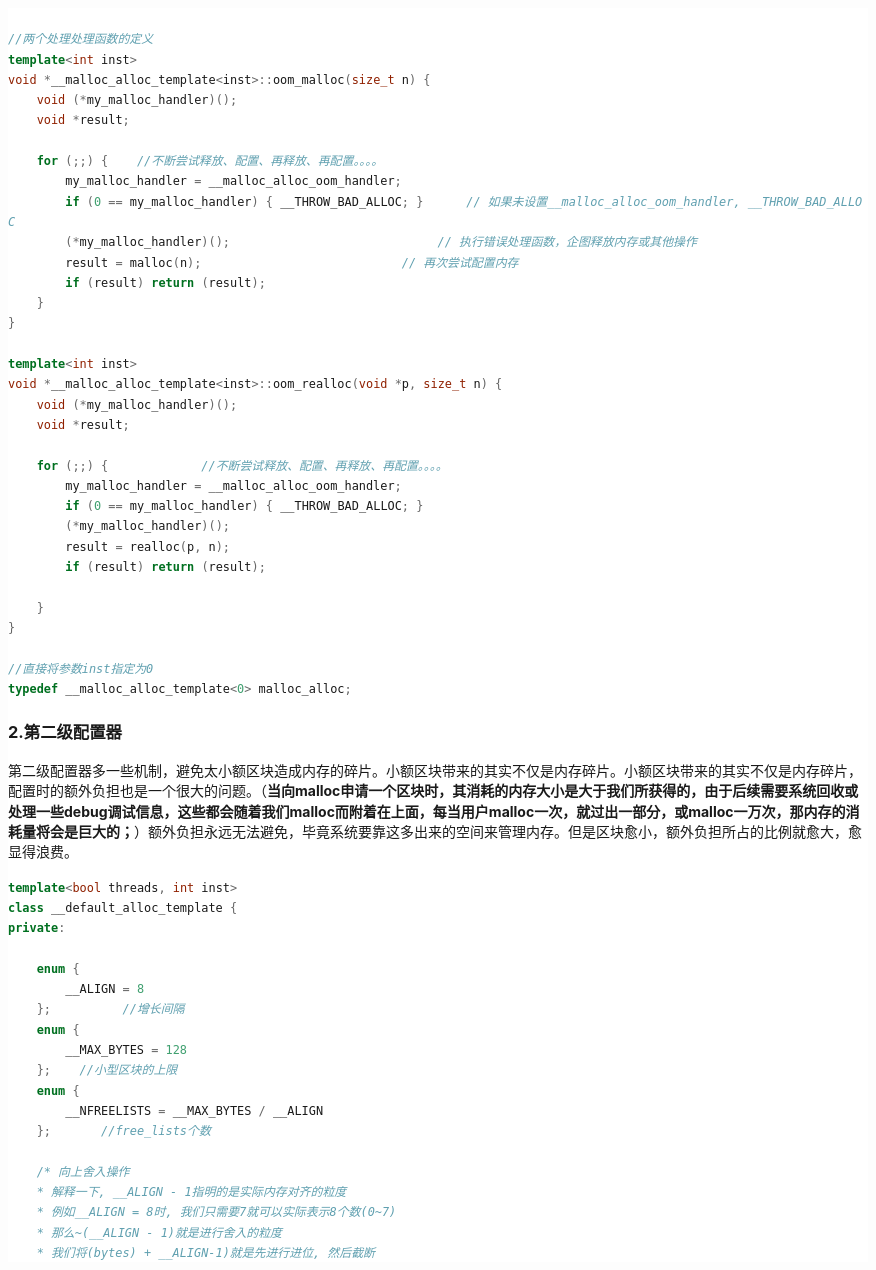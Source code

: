 ```c++

//两个处理处理函数的定义
template<int inst>
void *__malloc_alloc_template<inst>::oom_malloc(size_t n) {
    void (*my_malloc_handler)();
    void *result;

    for (;;) {    //不断尝试释放、配置、再释放、再配置。。。。
        my_malloc_handler = __malloc_alloc_oom_handler;
        if (0 == my_malloc_handler) { __THROW_BAD_ALLOC; }      // 如果未设置__malloc_alloc_oom_handler, __THROW_BAD_ALLOC
        (*my_malloc_handler)();                             // 执行错误处理函数，企图释放内存或其他操作
        result = malloc(n);                            // 再次尝试配置内存
        if (result) return (result);
    }
}

template<int inst>
void *__malloc_alloc_template<inst>::oom_realloc(void *p, size_t n) {
    void (*my_malloc_handler)();
    void *result;

    for (;;) {             //不断尝试释放、配置、再释放、再配置。。。。
        my_malloc_handler = __malloc_alloc_oom_handler;
        if (0 == my_malloc_handler) { __THROW_BAD_ALLOC; }
        (*my_malloc_handler)();
        result = realloc(p, n);
        if (result) return (result);

    }
}

//直接将参数inst指定为0
typedef __malloc_alloc_template<0> malloc_alloc;
```





### 2.第二级配置器

第二级配置器多一些机制，避免太小额区块造成内存的碎片。小额区块带来的其实不仅是内存碎片。小额区块带来的其实不仅是内存碎片，配置时的额外负担也是一个很大的问题。（**当向malloc申请一个区块时，其消耗的内存大小是大于我们所获得的，由于后续需要系统回收或处理一些debug调试信息，这些都会随着我们malloc而附着在上面，每当用户malloc一次，就过出一部分，或malloc一万次，那内存的消耗量将会是巨大的；**）额外负担永远无法避免，毕竟系统要靠这多出来的空间来管理内存。但是区块愈小，额外负担所占的比例就愈大，愈显得浪费。

```c++
template<bool threads, int inst>
class __default_alloc_template {
private:

    enum {
        __ALIGN = 8
    };          //增长间隔
    enum {
        __MAX_BYTES = 128
    };    //小型区块的上限
    enum {
        __NFREELISTS = __MAX_BYTES / __ALIGN
    };       //free_lists个数

    /* 向上舍入操作
    * 解释一下, __ALIGN - 1指明的是实际内存对齐的粒度
    * 例如__ALIGN = 8时, 我们只需要7就可以实际表示8个数(0~7)
    * 那么~(__ALIGN - 1)就是进行舍入的粒度
    * 我们将(bytes) + __ALIGN-1)就是先进行进位, 然后截断
```